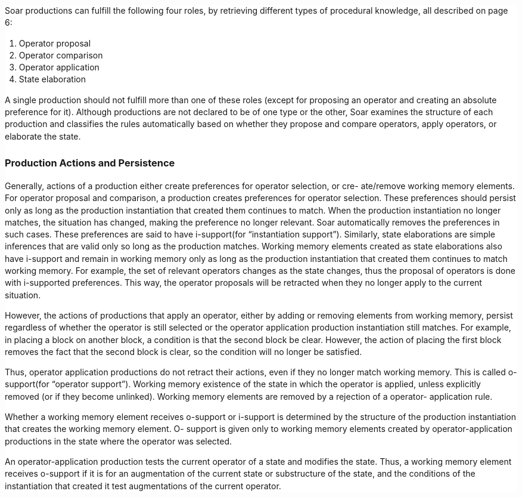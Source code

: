 Soar productions can fulfill the following four roles, by retrieving different types of procedural
knowledge, all described on page 6:

1. Operator proposal
2. Operator comparison
3. Operator application
4. State elaboration

A single production should not fulfill more than one of these roles (except for
proposing an operator and creating an absolute preference for it). Although
productions are not declared to be of one type or the other, Soar examines the
structure of each production and classifies the rules automatically based on
whether they propose and compare operators, apply operators, or elaborate the
state.

### Production Actions and Persistence

Generally, actions of a production either create preferences for operator selection, or cre-
ate/remove working memory elements. For operator proposal and comparison, a production
creates preferences for operator selection. These preferences should persist only as long as
the production instantiation that created them continues to match. When the production
instantiation no longer matches, the situation has changed, making the preference no longer
relevant. Soar automatically removes the preferences in such cases. These preferences are
said to have i-support(for “instantiation support”). Similarly, state elaborations are simple
inferences that are valid only so long as the production matches. Working memory elements
created as state elaborations also have i-support and remain in working memory only as
long as the production instantiation that created them continues to match working memory.
For example, the set of relevant operators changes as the state changes, thus the proposal
of operators is done with i-supported preferences. This way, the operator proposals will be
retracted when they no longer apply to the current situation.

However, the actions of productions that apply an operator, either by adding or removing
elements from working memory, persist regardless of whether the operator is still selected or
the operator application production instantiation still matches. For example, in placing a
block on another block, a condition is that the second block be clear. However, the action of
placing the first block removes the fact that the second block is clear, so the condition will
no longer be satisfied.

Thus, operator application productions do not retract their actions, even if they no longer
match working memory. This is called o-support(for “operator support”). Working memory
existence of the state in which the operator is applied, unless explicitly removed (or if they
become unlinked). Working memory elements are removed by a rejection of a operator-
application rule.

Whether a working memory element receives o-support or i-support is determined
by the structure of the production instantiation that creates the working memory
element. O- support is given only to working memory elements created by
operator-application productions in the state where the operator was selected.

An operator-application production tests the current operator of a state and modifies the
state. Thus, a working memory element receives o-support if it is for an augmentation of
the current state or substructure of the state, and the conditions of the instantiation that
created it test augmentations of the current operator.
